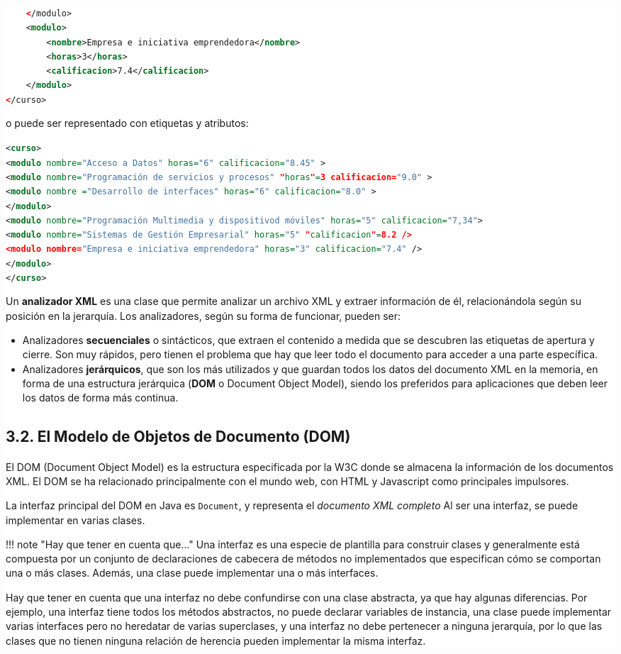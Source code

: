 ```xml
    </modulo>
    <modulo>
        <nombre>Empresa e iniciativa emprendedora</nombre>
        <horas>3</horas>
        <calificacion>7.4</calificacion>
    </modulo>
</curso>
```

o puede ser representado con etiquetas y atributos:

```xml
<curso> 
<modulo nombre="Acceso a Datos" horas="6" calificacion="8.45" > 
<modulo nombre="Programación de servicios y procesos" "horas"=3 calificacion="9.0" > 
<modulo nombre ="Desarrollo de interfaces" horas="6" calificacion="8.0" > 
</modulo> 
<modulo nombre="Programación Multimedia y dispositivod móviles" horas="5" calificacion="7,34"> 
<modulo nombre="Sistemas de Gestión Empresarial" horas="5" "calificacion"=8.2 /> 
<modulo nombre="Empresa e iniciativa emprendedora" horas="3" calificacion="7.4" /> 
</modulo>
</curso>
```
Un **analizador XML** es una clase que permite analizar un archivo XML y extraer información de él, relacionándola según su posición en la jerarquía. Los analizadores, según su forma de funcionar, pueden ser:

- Analizadores **secuenciales** o sintácticos, que extraen el contenido a medida que se descubren las etiquetas de apertura y cierre. Son muy rápidos, pero tienen el problema que hay que leer todo el documento para acceder a una parte específica.
- Analizadores **jerárquicos**, que son los más utilizados y que guardan todos los datos del documento XML en la memoria, en forma de una estructura jerárquica (**DOM** o Document Object Model), siendo los preferidos para aplicaciones que deben leer los datos de forma más continua.

## 3.2. El Modelo de Objetos de Documento (DOM)

El DOM (Document Object Model) es la estructura especificada por la W3C donde se almacena la información de los documentos XML. El DOM se ha relacionado principalmente con el mundo web, con HTML y Javascript como principales impulsores.

La interfaz principal del DOM en Java es `Document`, y representa el _documento XML completo_ Al ser una interfaz, se puede implementar en varias clases.

!!! note "Hay que tener en cuenta que..." 
Una interfaz es una especie de plantilla para construir clases y generalmente está compuesta por un conjunto de declaraciones de cabecera de métodos no implementados que especifican cómo se comportan una o más clases. Además, una clase puede implementar una o más interfaces. 

Hay que tener en cuenta que una interfaz no debe confundirse con una clase abstracta, ya que hay algunas diferencias. Por ejemplo, una interfaz tiene todos los métodos abstractos, no puede declarar variables de instancia, una clase puede implementar varias interfaces pero no heredatar de varias superclases, y una interfaz no debe pertenecer a ninguna jerarquía, por lo que las clases que no tienen ninguna relación de herencia pueden implementar la misma interfaz.
